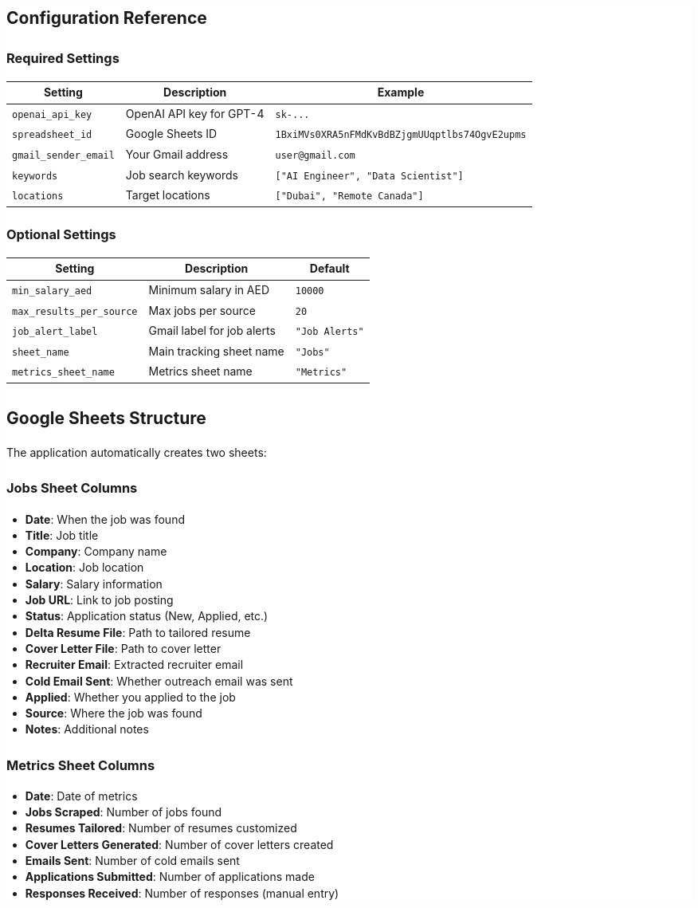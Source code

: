 ## Configuration Reference

### Required Settings

| Setting | Description | Example |
|---------|-------------|---------|
| `openai_api_key` | OpenAI API key for GPT-4 | `sk-...` |
| `spreadsheet_id` | Google Sheets ID | `1BxiMVs0XRA5nFMdKvBdBZjgmUUqptlbs74OgvE2upms` |
| `gmail_sender_email` | Your Gmail address | `user@gmail.com` |
| `keywords` | Job search keywords | `["AI Engineer", "Data Scientist"]` |
| `locations` | Target locations | `["Dubai", "Remote Canada"]` |

### Optional Settings

| Setting | Description | Default |
|---------|-------------|---------|
| `min_salary_aed` | Minimum salary in AED | `10000` |
| `max_results_per_source` | Max jobs per source | `20` |
| `job_alert_label` | Gmail label for job alerts | `"Job Alerts"` |
| `sheet_name` | Main tracking sheet name | `"Jobs"` |
| `metrics_sheet_name` | Metrics sheet name | `"Metrics"` |

## Google Sheets Structure

The application automatically creates two sheets:

### Jobs Sheet Columns
- **Date**: When the job was found
- **Title**: Job title
- **Company**: Company name
- **Location**: Job location
- **Salary**: Salary information
- **Job URL**: Link to job posting
- **Status**: Application status (New, Applied, etc.)
- **Delta Resume File**: Path to tailored resume
- **Cover Letter File**: Path to cover letter
- **Recruiter Email**: Extracted recruiter email
- **Cold Email Sent**: Whether outreach email was sent
- **Applied**: Whether you applied to the job
- **Source**: Where the job was found
- **Notes**: Additional notes

### Metrics Sheet Columns
- **Date**: Date of metrics
- **Jobs Scraped**: Number of jobs found
- **Resumes Tailored**: Number of resumes customized
- **Cover Letters Generated**: Number of cover letters created
- **Emails Sent**: Number of cold emails sent
- **Applications Submitted**: Number of applications made
- **Responses Received**: Number of responses (manual entry)
